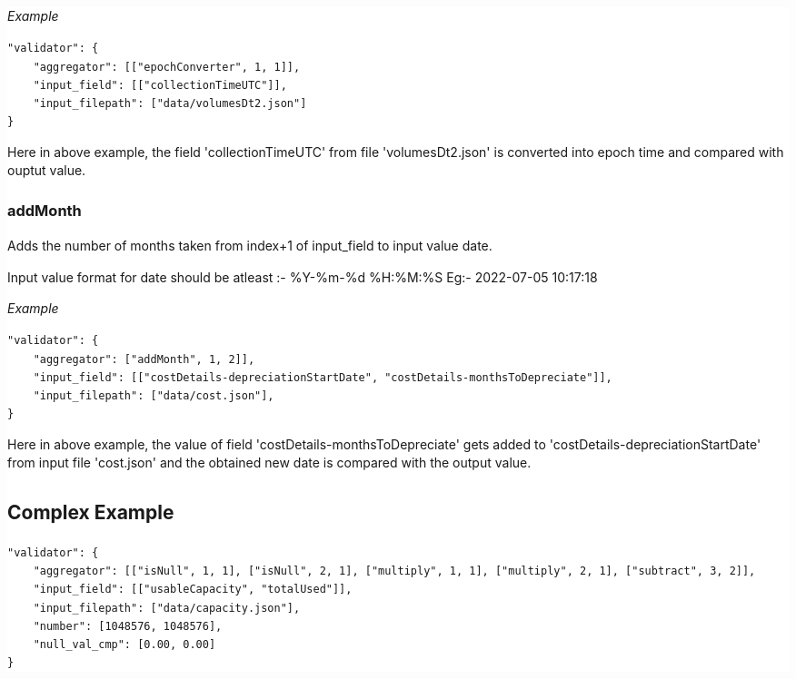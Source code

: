 *Example*
```
"validator": {
    "aggregator": [["epochConverter", 1, 1]],
    "input_field": [["collectionTimeUTC"]],
    "input_filepath": ["data/volumesDt2.json"]
}
```

Here in above example, the field 'collectionTimeUTC' from file 'volumesDt2.json' is converted into epoch time and compared with ouptut value.

### **addMonth**
Adds the number of months taken from index+1 of input_field to input value date.

Input value format for date should be atleast :- %Y-%m-%d %H:%M:%S Eg:- 2022-07-05 10:17:18

*Example*
```
"validator": {
    "aggregator": ["addMonth", 1, 2]],
    "input_field": [["costDetails-depreciationStartDate", "costDetails-monthsToDepreciate"]],
    "input_filepath": ["data/cost.json"],
}
```

Here in above example, the value of field 'costDetails-monthsToDepreciate' gets added to 'costDetails-depreciationStartDate' from input file 'cost.json' and the obtained new date is compared with the output value.

## Complex Example
```
"validator": {
    "aggregator": [["isNull", 1, 1], ["isNull", 2, 1], ["multiply", 1, 1], ["multiply", 2, 1], ["subtract", 3, 2]],
    "input_field": [["usableCapacity", "totalUsed"]],
    "input_filepath": ["data/capacity.json"],
    "number": [1048576, 1048576],
    "null_val_cmp": [0.00, 0.00]
} 
```
